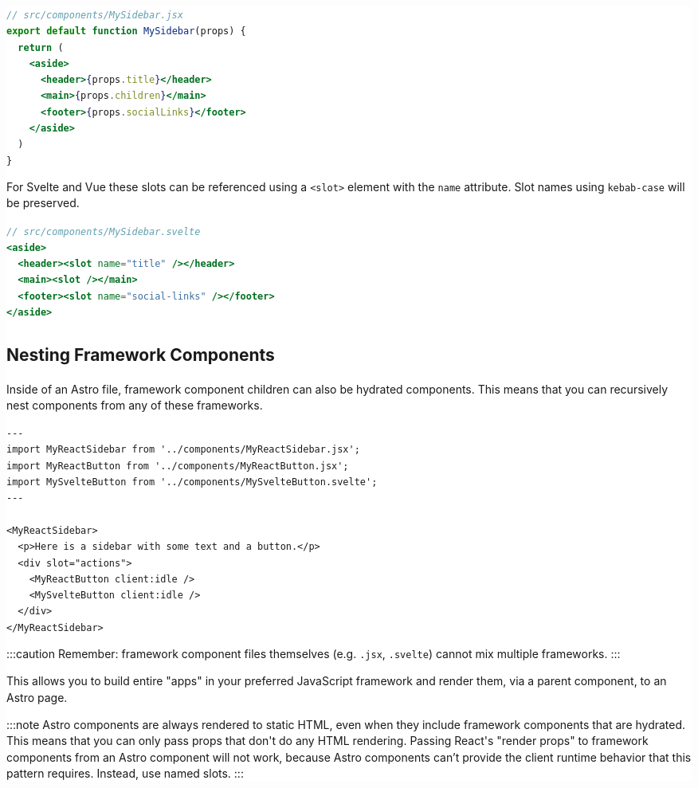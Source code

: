 ```jsx /{props.(title|socialLinks)}/
// src/components/MySidebar.jsx
export default function MySidebar(props) {
  return (
    <aside>
      <header>{props.title}</header>
      <main>{props.children}</main>
      <footer>{props.socialLinks}</footer>
    </aside>
  )
}
```

For Svelte and Vue these slots can be referenced using a `<slot>` element with the `name` attribute. Slot names using `kebab-case` will be preserved.

```jsx /slot name="(.*)"/
// src/components/MySidebar.svelte
<aside>
  <header><slot name="title" /></header>
  <main><slot /></main>
  <footer><slot name="social-links" /></footer>
</aside>
```

## Nesting Framework Components

Inside of an Astro file, framework component children can also be hydrated components. This means that you can recursively nest components from any of these frameworks.

```astro title="src/pages/nested-components.astro" {10-11}
---
import MyReactSidebar from '../components/MyReactSidebar.jsx';
import MyReactButton from '../components/MyReactButton.jsx';
import MySvelteButton from '../components/MySvelteButton.svelte';
---

<MyReactSidebar>
  <p>Here is a sidebar with some text and a button.</p>
  <div slot="actions">
    <MyReactButton client:idle />
    <MySvelteButton client:idle />
  </div>
</MyReactSidebar>
```

:::caution
Remember: framework component files themselves (e.g. `.jsx`, `.svelte`) cannot mix multiple frameworks.
:::

This allows you to build entire "apps" in your preferred JavaScript framework and render them, via a parent component, to an Astro page.

:::note
Astro components are always rendered to static HTML, even when they include framework components that are hydrated. This means that you can only pass props that don't do any HTML rendering. Passing React's "render props" to framework components from an Astro component will not work, because Astro components can’t provide the client runtime behavior that this pattern requires. Instead, use named slots.
:::
